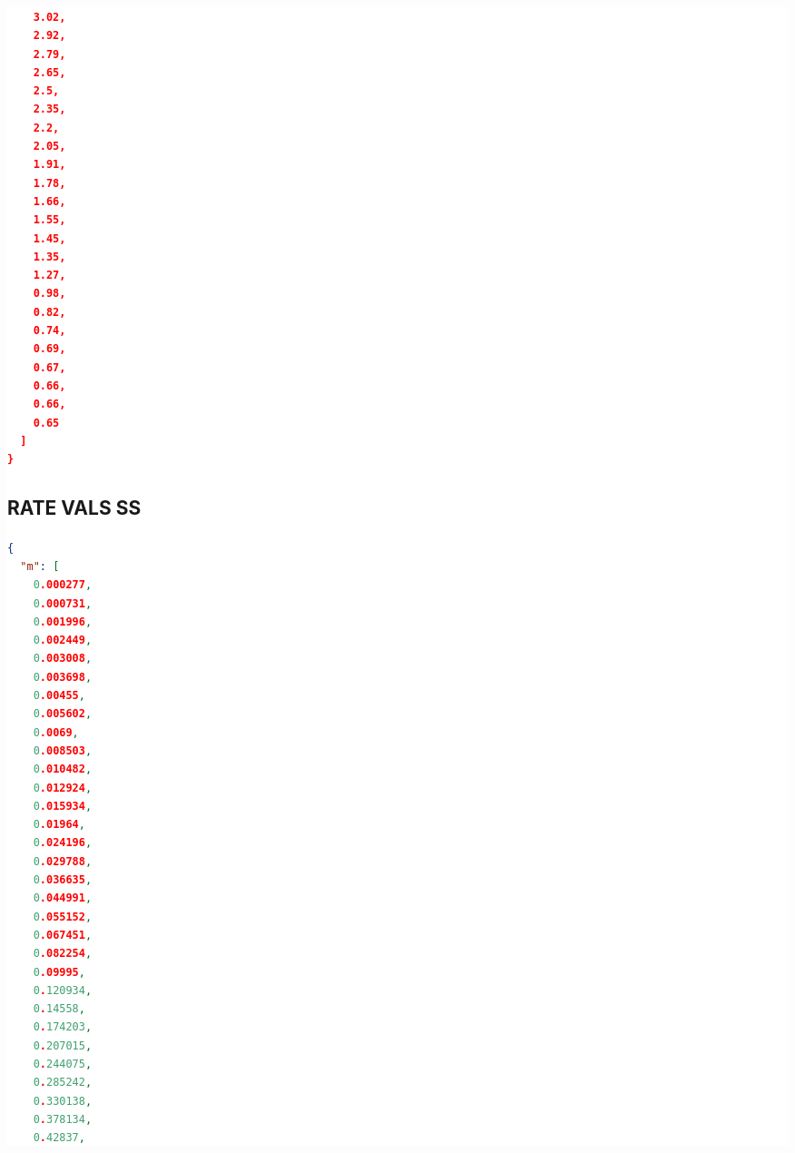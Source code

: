 ```json
    3.02,
    2.92,
    2.79,
    2.65,
    2.5,
    2.35,
    2.2,
    2.05,
    1.91,
    1.78,
    1.66,
    1.55,
    1.45,
    1.35,
    1.27,
    0.98,
    0.82,
    0.74,
    0.69,
    0.67,
    0.66,
    0.66,
    0.65
  ]
}
```

## RATE VALS SS

```json
{
  "m": [
    0.000277,
    0.000731,
    0.001996,
    0.002449,
    0.003008,
    0.003698,
    0.00455,
    0.005602,
    0.0069,
    0.008503,
    0.010482,
    0.012924,
    0.015934,
    0.01964,
    0.024196,
    0.029788,
    0.036635,
    0.044991,
    0.055152,
    0.067451,
    0.082254,
    0.09995,
    0.120934,
    0.14558,
    0.174203,
    0.207015,
    0.244075,
    0.285242,
    0.330138,
    0.378134,
    0.42837,
```